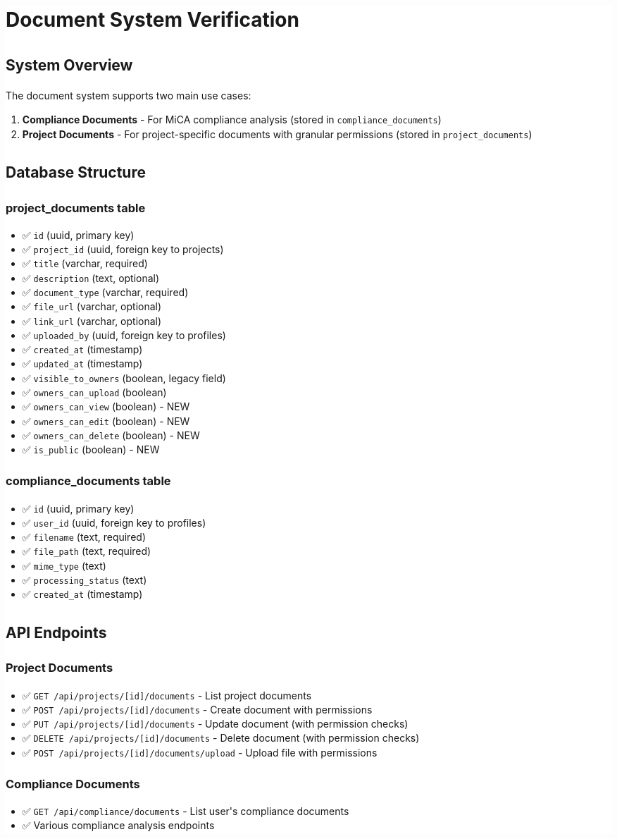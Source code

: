 # Document System Verification

## System Overview
The document system supports two main use cases:
1. **Compliance Documents** - For MiCA compliance analysis (stored in `compliance_documents`)
2. **Project Documents** - For project-specific documents with granular permissions (stored in `project_documents`)

## Database Structure

### project_documents table
- ✅ `id` (uuid, primary key)
- ✅ `project_id` (uuid, foreign key to projects)
- ✅ `title` (varchar, required)
- ✅ `description` (text, optional)
- ✅ `document_type` (varchar, required)
- ✅ `file_url` (varchar, optional)
- ✅ `link_url` (varchar, optional)
- ✅ `uploaded_by` (uuid, foreign key to profiles)
- ✅ `created_at` (timestamp)
- ✅ `updated_at` (timestamp)
- ✅ `visible_to_owners` (boolean, legacy field)
- ✅ `owners_can_upload` (boolean)
- ✅ `owners_can_view` (boolean) - NEW
- ✅ `owners_can_edit` (boolean) - NEW
- ✅ `owners_can_delete` (boolean) - NEW
- ✅ `is_public` (boolean) - NEW

### compliance_documents table
- ✅ `id` (uuid, primary key)
- ✅ `user_id` (uuid, foreign key to profiles)
- ✅ `filename` (text, required)
- ✅ `file_path` (text, required)
- ✅ `mime_type` (text)
- ✅ `processing_status` (text)
- ✅ `created_at` (timestamp)

## API Endpoints

### Project Documents
- ✅ `GET /api/projects/[id]/documents` - List project documents
- ✅ `POST /api/projects/[id]/documents` - Create document with permissions
- ✅ `PUT /api/projects/[id]/documents` - Update document (with permission checks)
- ✅ `DELETE /api/projects/[id]/documents` - Delete document (with permission checks)
- ✅ `POST /api/projects/[id]/documents/upload` - Upload file with permissions

### Compliance Documents
- ✅ `GET /api/compliance/documents` - List user's compliance documents
- ✅ Various compliance analysis endpoints
